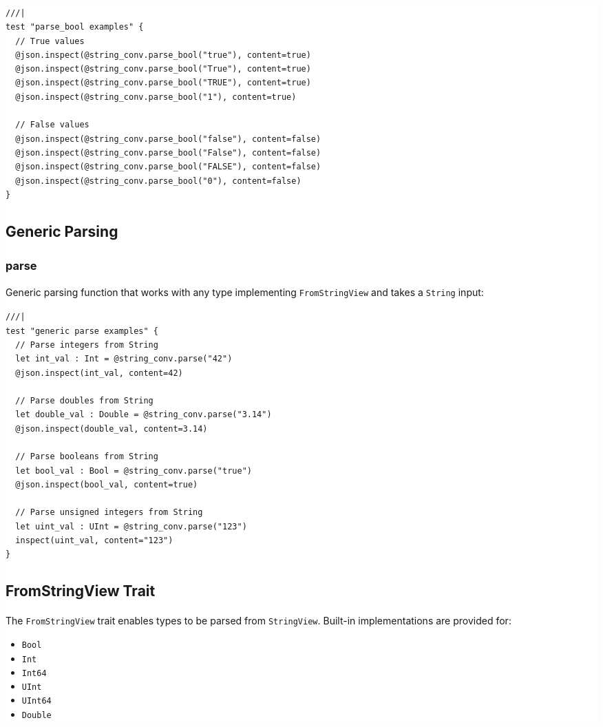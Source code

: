 ```moonbit
///|
test "parse_bool examples" {
  // True values
  @json.inspect(@string_conv.parse_bool("true"), content=true)
  @json.inspect(@string_conv.parse_bool("True"), content=true)
  @json.inspect(@string_conv.parse_bool("TRUE"), content=true)
  @json.inspect(@string_conv.parse_bool("1"), content=true)

  // False values
  @json.inspect(@string_conv.parse_bool("false"), content=false)
  @json.inspect(@string_conv.parse_bool("False"), content=false)
  @json.inspect(@string_conv.parse_bool("FALSE"), content=false)
  @json.inspect(@string_conv.parse_bool("0"), content=false)
}
```

## Generic Parsing

### parse

Generic parsing function that works with any type implementing `FromStringView` and takes a `String` input:

```moonbit
///|
test "generic parse examples" {
  // Parse integers from String
  let int_val : Int = @string_conv.parse("42")
  @json.inspect(int_val, content=42)

  // Parse doubles from String
  let double_val : Double = @string_conv.parse("3.14")
  @json.inspect(double_val, content=3.14)

  // Parse booleans from String  
  let bool_val : Bool = @string_conv.parse("true")
  @json.inspect(bool_val, content=true)

  // Parse unsigned integers from String
  let uint_val : UInt = @string_conv.parse("123")
  inspect(uint_val, content="123")
}
```

## FromStringView Trait

The `FromStringView` trait enables types to be parsed from `StringView`. Built-in implementations are provided for:

- `Bool`
- `Int` 
- `Int64`
- `UInt`
- `UInt64`
- `Double`
